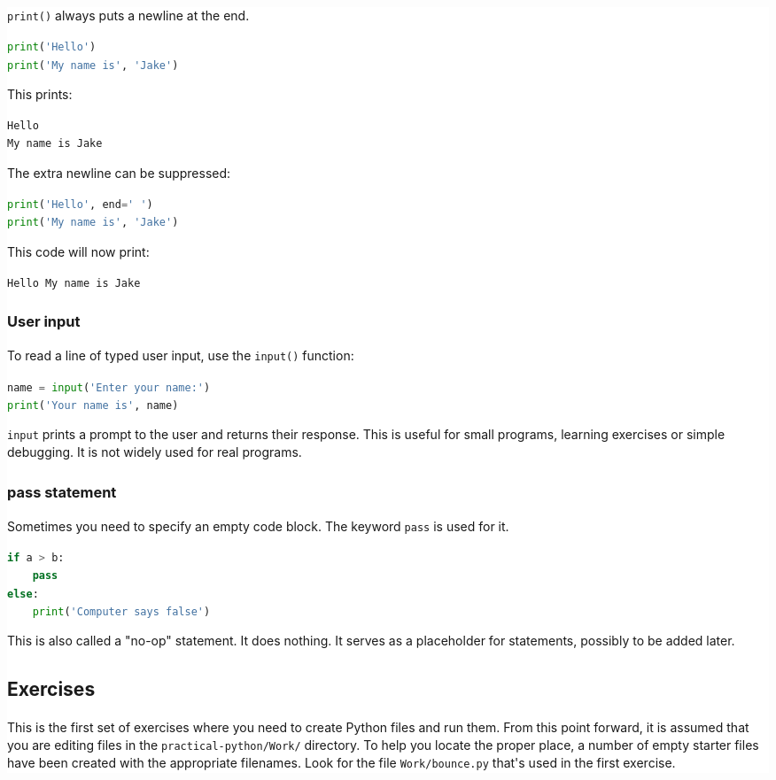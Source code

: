 `print()` always puts a newline at the end.

```python
print('Hello')
print('My name is', 'Jake')
```

This prints:

```code
Hello
My name is Jake
```

The extra newline can be suppressed:

```python
print('Hello', end=' ')
print('My name is', 'Jake')
```

This code will now print:

```code
Hello My name is Jake
```

### User input

To read a line of typed user input, use the `input()` function:

```python
name = input('Enter your name:')
print('Your name is', name)
```

`input` prints a prompt to the user and returns their response.
This is useful for small programs, learning exercises or simple debugging.
It is not widely used for real programs.

### pass statement

Sometimes you need to specify an empty code block. The keyword `pass` is used for it.

```python
if a > b:
    pass
else:
    print('Computer says false')
```

This is also called a "no-op" statement. It does nothing. It serves as a placeholder for statements, possibly to be added later.

## Exercises

This is the first set of exercises where you need to create Python
files and run them.  From this point forward, it is assumed that you
are editing files in the `practical-python/Work/` directory.  To help
you locate the proper place, a number of empty starter files have
been created with the appropriate filenames.  Look for the file
`Work/bounce.py` that's used in the first exercise.
